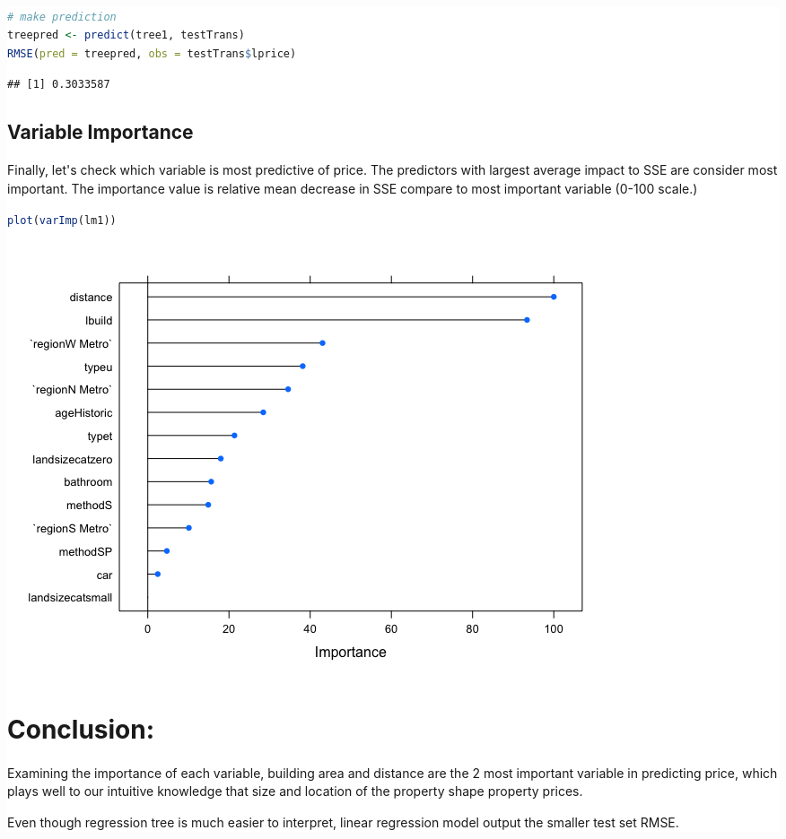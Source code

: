 ``` r
# make prediction
treepred <- predict(tree1, testTrans)
RMSE(pred = treepred, obs = testTrans$lprice)
```

    ## [1] 0.3033587

Variable Importance
-------------------

Finally, let's check which variable is most predictive of price. The predictors with largest average impact to SSE are consider most important. The importance value is relative mean decrease in SSE compare to most important variable (0-100 scale.)

``` r
plot(varImp(lm1))
```

![](melbournehousing_files/figure-markdown_github/unnamed-chunk-6-1.png)

Conclusion:
===========

Examining the importance of each variable, building area and distance are the 2 most important variable in predicting price, which plays well to our intuitive knowledge that size and location of the property shape property prices.

Even though regression tree is much easier to interpret, linear regression model output the smaller test set RMSE.
